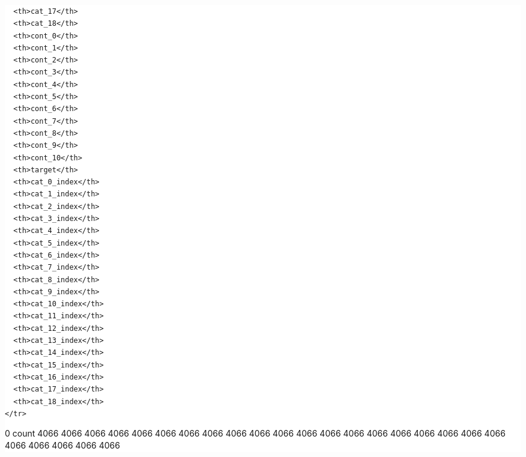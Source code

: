       <th>cat_17</th>
      <th>cat_18</th>
      <th>cont_0</th>
      <th>cont_1</th>
      <th>cont_2</th>
      <th>cont_3</th>
      <th>cont_4</th>
      <th>cont_5</th>
      <th>cont_6</th>
      <th>cont_7</th>
      <th>cont_8</th>
      <th>cont_9</th>
      <th>cont_10</th>
      <th>target</th>
      <th>cat_0_index</th>
      <th>cat_1_index</th>
      <th>cat_2_index</th>
      <th>cat_3_index</th>
      <th>cat_4_index</th>
      <th>cat_5_index</th>
      <th>cat_6_index</th>
      <th>cat_7_index</th>
      <th>cat_8_index</th>
      <th>cat_9_index</th>
      <th>cat_10_index</th>
      <th>cat_11_index</th>
      <th>cat_12_index</th>
      <th>cat_13_index</th>
      <th>cat_14_index</th>
      <th>cat_15_index</th>
      <th>cat_16_index</th>
      <th>cat_17_index</th>
      <th>cat_18_index</th>
    </tr>
  </thead>
  <tbody>
    <tr>
      <th>0</th>
      <td>count</td>
      <td>4066</td>
      <td>4066</td>
      <td>4066</td>
      <td>4066</td>
      <td>4066</td>
      <td>4066</td>
      <td>4066</td>
      <td>4066</td>
      <td>4066</td>
      <td>4066</td>
      <td>4066</td>
      <td>4066</td>
      <td>4066</td>
      <td>4066</td>
      <td>4066</td>
      <td>4066</td>
      <td>4066</td>
      <td>4066</td>
      <td>4066</td>
      <td>4066</td>
      <td>4066</td>
      <td>4066</td>
      <td>4066</td>
      <td>4066</td>
      <td>4066</td>